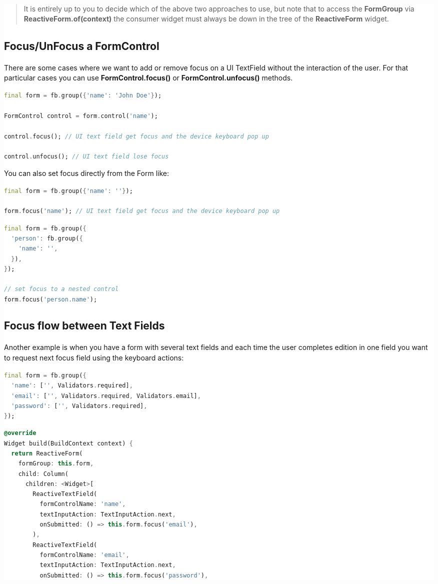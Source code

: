 > It is entirely up to you to decide which of the above two approaches to use, but note that to access the **FormGroup** via **ReactiveForm.of(context)** the consumer widget must always be down in the tree of the **ReactiveForm** widget.

## Focus/UnFocus a **FormControl**

There are some cases where we want to add or remove focus on a UI TextField without the interaction of the user. For that particular cases you can use **FormControl.focus()** or **FormControl.unfocus()** methods.

```dart
final form = fb.group({'name': 'John Doe'});

FormControl control = form.control('name');

control.focus(); // UI text field get focus and the device keyboard pop up

control.unfocus(); // UI text field lose focus
```

You can also set focus directly from the Form like:

```dart
final form = fb.group({'name': ''});

form.focus('name'); // UI text field get focus and the device keyboard pop up
```

```dart
final form = fb.group({
  'person': fb.group({
    'name': '',
  }),
});

// set focus to a nested control
form.focus('person.name');
```

## Focus flow between Text Fields

Another example is when you have a form with several text fields and each time the user completes edition in one field you want to request next focus field using the keyboard actions:

```dart
final form = fb.group({
  'name': ['', Validators.required],
  'email': ['', Validators.required, Validators.email],
  'password': ['', Validators.required],
});
```

```dart
@override
Widget build(BuildContext context) {
  return ReactiveForm(
    formGroup: this.form,
    child: Column(
      children: <Widget>[
        ReactiveTextField(
          formControlName: 'name',
          textInputAction: TextInputAction.next,
          onSubmitted: () => this.form.focus('email'),
        ),
        ReactiveTextField(
          formControlName: 'email',
          textInputAction: TextInputAction.next,
          onSubmitted: () => this.form.focus('password'),
```